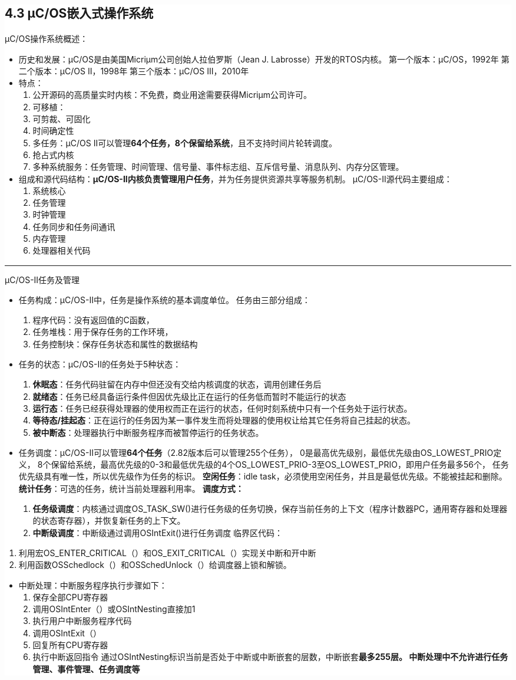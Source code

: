 ## 4.3 µC/OS嵌入式操作系统

µC/OS操作系统概述：
+ 历史和发展：µC/OS是由美国Micriµm公司创始人拉伯罗斯（Jean J. Labrosse）开发的RTOS内核。 
第一个版本：µC/OS，1992年 
第二个版本：µC/OS II，1998年 
第三个版本：µC/OS III，2010年
+ 特点：
	1. 公开源码的高质量实时内核：不免费，商业用途需要获得Micriµm公司许可。 
	2. 可移植： 
	3. 可剪裁、可固化 
	4. 时间确定性 
	5. 多任务：µC/OS II可以管理**64个任务，8个保留给系统**，且不支持时间片轮转调度。 
	6. 抢占式内核 
	7. 多种系统服务：任务管理、时间管理、信号量、事件标志组、互斥信号量、消息队列、内存分区管理。
+ 组成和源代码结构：**µC/OS-II内核负责管理用户任务**，并为任务提供资源共享等服务机制。 
µC/OS-II源代码主要组成：
	1. 系统核心
	2. 任务管理 
	3. 时钟管理 
	4. 任务同步和任务间通讯 
	5. 内存管理 
	6. 处理器相关代码

----
µC/OS-II任务及管理
+ 任务构成：µC/OS-II中，任务是操作系统的基本调度单位。 任务由三部分组成： 
	1. 程序代码：没有返回值的C函数， 
	2. 任务堆栈：用于保存任务的工作环境， 
	3. 任务控制块：保存任务状态和属性的数据结构

+ 任务的状态：µC/OS-II的任务处于5种状态：
	1. **休眠态**：任务代码驻留在内存中但还没有交给内核调度的状态，调用创建任务后
	2. **就绪态**：任务已经具备运行条件但因优先级比正在运行的任务低而暂时不能运行的状态
	3. **运行态**：任务已经获得处理器的使用权而正在运行的状态，任何时刻系统中只有一个任务处于运行状态。
	4. **等待态/挂起态**：正在运行的任务因为某一事件发生而将处理器的使用权让给其它任务将自己挂起的状态。
	5. **被中断态**：处理器执行中断服务程序而被暂停运行的任务状态。

+ 任务调度：µC/OS-II可以管理**64个任务**（2.82版本后可以管理255个任务）， 0是最高优先级别，最低优先级由OS_LOWEST_PRIO定义， 8个保留给系统，最高优先级的0-3和最低优先级的4个OS_LOWEST_PRIO-3至OS_LOWEST_PRIO，即用户任务最多56个， 任务优先级具有唯一性，所以优先级作为任务的标识。
**空闲任务**：idle task，必须使用空闲任务，并且是最低优先级。不能被挂起和删除。 
**统计任务**：可选的任务，统计当前处理器利用率。 
**调度方式：**
	1. **任务级调度**：内核通过调度OS_TASK_SW()进行任务级的任务切换，保存当前任务的上下文（程序计数器PC，通用寄存器和处理器的状态寄存器），并恢复新任务的上下文。 
	2. **中断级调度**：中断级通过调用OSIntExit()进行任务调度 
临界区代码：
1. 利用宏OS_ENTER_CRITICAL（）和OS_EXIT_CRITICAL（）实现关中断和开中断
2. 利用函数OSSchedlock（）和OSSchedUnlock（）给调度器上锁和解锁。
+ 中断处理：中断服务程序执行步骤如下：
	1. 保存全部CPU寄存器
	2. 调用OSIntEnter（）或OSIntNesting直接加1
	3. 执行用户中断服务程序代码
	4. 调用OSIntExit（）
	5. 回复所有CPU寄存器
	6. 执行中断返回指令
	通过OSIntNesting标识当前是否处于中断或中断嵌套的层数，中断嵌套**最多255层。 中断处理中不允许进行任务管理、事件管理、任务调度等**
